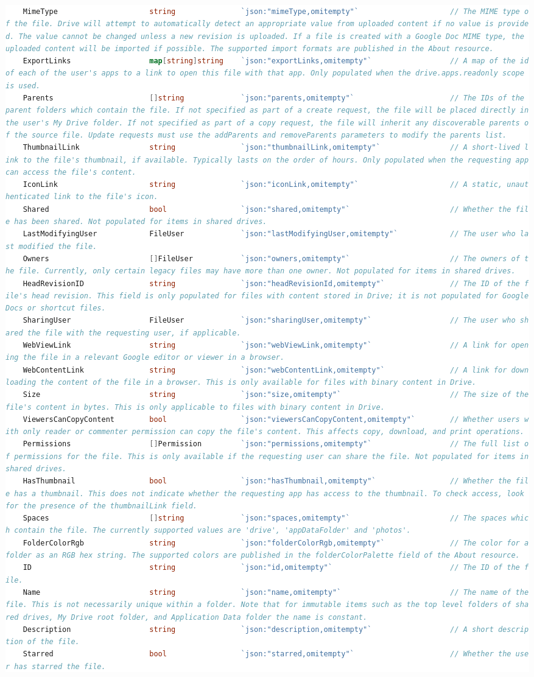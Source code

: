 ```go
    MimeType                     string               `json:"mimeType,omitempty"`                     // The MIME type of the file. Drive will attempt to automatically detect an appropriate value from uploaded content if no value is provided. The value cannot be changed unless a new revision is uploaded. If a file is created with a Google Doc MIME type, the uploaded content will be imported if possible. The supported import formats are published in the About resource.
    ExportLinks                  map[string]string    `json:"exportLinks,omitempty"`                  // A map of the id of each of the user's apps to a link to open this file with that app. Only populated when the drive.apps.readonly scope is used.
    Parents                      []string             `json:"parents,omitempty"`                      // The IDs of the parent folders which contain the file. If not specified as part of a create request, the file will be placed directly in the user's My Drive folder. If not specified as part of a copy request, the file will inherit any discoverable parents of the source file. Update requests must use the addParents and removeParents parameters to modify the parents list.
    ThumbnailLink                string               `json:"thumbnailLink,omitempty"`                // A short-lived link to the file's thumbnail, if available. Typically lasts on the order of hours. Only populated when the requesting app can access the file's content.
    IconLink                     string               `json:"iconLink,omitempty"`                     // A static, unauthenticated link to the file's icon.
    Shared                       bool                 `json:"shared,omitempty"`                       // Whether the file has been shared. Not populated for items in shared drives.
    LastModifyingUser            FileUser             `json:"lastModifyingUser,omitempty"`            // The user who last modified the file.
    Owners                       []FileUser           `json:"owners,omitempty"`                       // The owners of the file. Currently, only certain legacy files may have more than one owner. Not populated for items in shared drives.
    HeadRevisionID               string               `json:"headRevisionId,omitempty"`               // The ID of the file's head revision. This field is only populated for files with content stored in Drive; it is not populated for Google Docs or shortcut files.
    SharingUser                  FileUser             `json:"sharingUser,omitempty"`                  // The user who shared the file with the requesting user, if applicable.
    WebViewLink                  string               `json:"webViewLink,omitempty"`                  // A link for opening the file in a relevant Google editor or viewer in a browser.
    WebContentLink               string               `json:"webContentLink,omitempty"`               // A link for downloading the content of the file in a browser. This is only available for files with binary content in Drive.
    Size                         string               `json:"size,omitempty"`                         // The size of the file's content in bytes. This is only applicable to files with binary content in Drive.
    ViewersCanCopyContent        bool                 `json:"viewersCanCopyContent,omitempty"`        // Whether users with only reader or commenter permission can copy the file's content. This affects copy, download, and print operations.
    Permissions                  []Permission         `json:"permissions,omitempty"`                  // The full list of permissions for the file. This is only available if the requesting user can share the file. Not populated for items in shared drives.
    HasThumbnail                 bool                 `json:"hasThumbnail,omitempty"`                 // Whether the file has a thumbnail. This does not indicate whether the requesting app has access to the thumbnail. To check access, look for the presence of the thumbnailLink field.
    Spaces                       []string             `json:"spaces,omitempty"`                       // The spaces which contain the file. The currently supported values are 'drive', 'appDataFolder' and 'photos'.
    FolderColorRgb               string               `json:"folderColorRgb,omitempty"`               // The color for a folder as an RGB hex string. The supported colors are published in the folderColorPalette field of the About resource.
    ID                           string               `json:"id,omitempty"`                           // The ID of the file.
    Name                         string               `json:"name,omitempty"`                         // The name of the file. This is not necessarily unique within a folder. Note that for immutable items such as the top level folders of shared drives, My Drive root folder, and Application Data folder the name is constant.
    Description                  string               `json:"description,omitempty"`                  // A short description of the file.
    Starred                      bool                 `json:"starred,omitempty"`                      // Whether the user has starred the file.
```